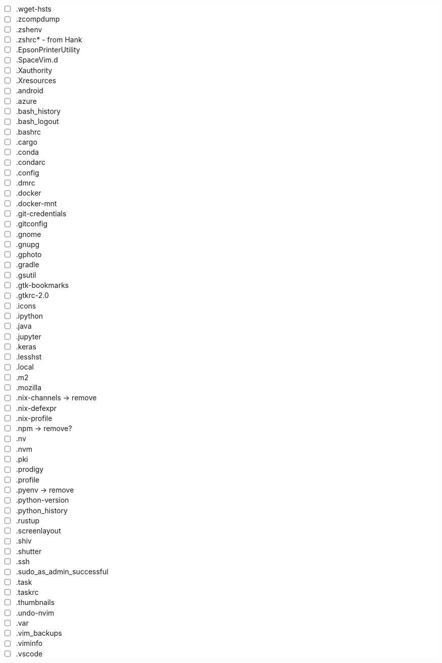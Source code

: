 * [ ] .wget-hsts
* [ ] .zcompdump
* [ ] .zshenv
* [ ] .zshrc* - from Hank
* [ ] .EpsonPrinterUtility
* [ ] .SpaceVim.d
* [ ] .Xauthority
* [ ] .Xresources
* [ ] .android
* [ ] .azure
* [ ] .bash_history
* [ ] .bash_logout
* [ ] .bashrc
* [ ] .cargo
* [ ] .conda
* [ ] .condarc
* [ ] .config
* [ ] .dmrc
* [ ] .docker
* [ ] .docker-mnt
* [ ] .git-credentials
* [ ] .gitconfig
* [ ] .gnome
* [ ] .gnupg
* [ ] .gphoto
* [ ] .gradle
* [ ] .gsutil
* [ ] .gtk-bookmarks
* [ ] .gtkrc-2.0
* [ ] .icons
* [ ] .ipython
* [ ] .java
* [ ] .jupyter
* [ ] .keras
* [ ] .lesshst
* [ ] .local
* [ ] .m2
* [ ] .mozilla
* [ ] .nix-channels → remove
* [ ] .nix-defexpr
* [ ] .nix-profile
* [ ] .npm → remove?
* [ ] .nv
* [ ] .nvm
* [ ] .pki
* [ ] .prodigy
* [ ] .profile
* [ ] .pyenv → remove
* [ ] .python-version
* [ ] .python_history
* [ ] .rustup
* [ ] .screenlayout
* [ ] .shiv
* [ ] .shutter
* [ ] .ssh
* [ ] .sudo_as_admin_successful
* [ ] .task
* [ ] .taskrc
* [ ] .thumbnails
* [ ] .undo-nvim
* [ ] .var
* [ ] .vim_backups
* [ ] .viminfo
* [ ] .vscode